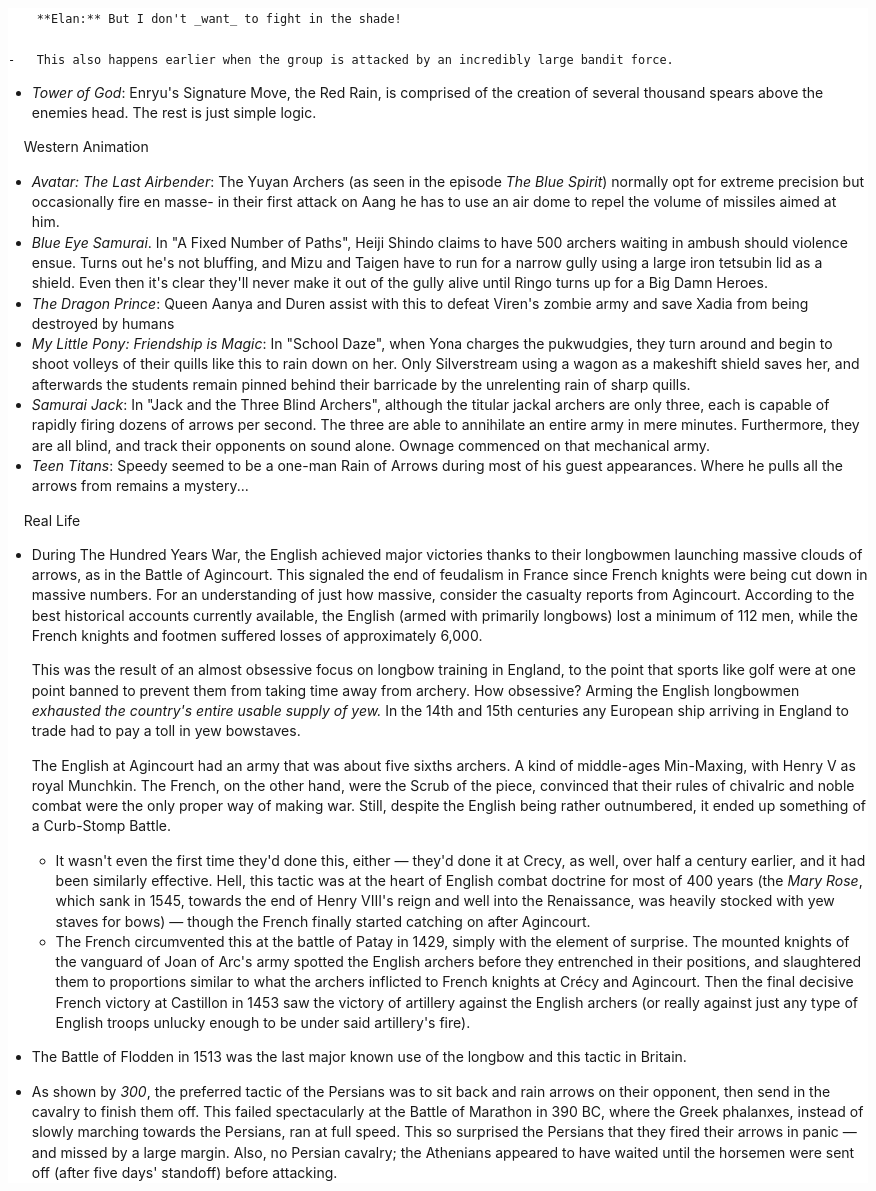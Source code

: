         **Elan:** But I don't _want_ to fight in the shade!
        
    -   This also happens earlier when the group is attacked by an incredibly large bandit force.
-   _Tower of God_: Enryu's Signature Move, the Red Rain, is comprised of the creation of several thousand spears above the enemies head. The rest is just simple logic.

    Western Animation 

-   _Avatar: The Last Airbender_: The Yuyan Archers (as seen in the episode _The Blue Spirit_) normally opt for extreme precision but occasionally fire en masse- in their first attack on Aang he has to use an air dome to repel the volume of missiles aimed at him.
-   _Blue Eye Samurai_. In "A Fixed Number of Paths", Heiji Shindo claims to have 500 archers waiting in ambush should violence ensue. Turns out he's not bluffing, and Mizu and Taigen have to run for a narrow gully using a large iron tetsubin lid as a shield. Even then it's clear they'll never make it out of the gully alive until Ringo turns up for a Big Damn Heroes.
-   _The Dragon Prince_: Queen Aanya and Duren assist with this to defeat Viren's zombie army and save Xadia from being destroyed by humans
-   _My Little Pony: Friendship is Magic_: In "School Daze", when Yona charges the pukwudgies, they turn around and begin to shoot volleys of their quills like this to rain down on her. Only Silverstream using a wagon as a makeshift shield saves her, and afterwards the students remain pinned behind their barricade by the unrelenting rain of sharp quills.
-   _Samurai Jack_: In "Jack and the Three Blind Archers", although the titular jackal archers are only three, each is capable of rapidly firing dozens of arrows per second. The three are able to annihilate an entire army in mere minutes. Furthermore, they are all blind, and track their opponents on sound alone. Ownage commenced on that mechanical army.
-   _Teen Titans_: Speedy seemed to be a one-man Rain of Arrows during most of his guest appearances. Where he pulls all the arrows from remains a mystery...

    Real Life 

-   During The Hundred Years War, the English achieved major victories thanks to their longbowmen launching massive clouds of arrows, as in the Battle of Agincourt. This signaled the end of feudalism in France since French knights were being cut down in massive numbers. For an understanding of just how massive, consider the casualty reports from Agincourt. According to the best historical accounts currently available, the English (armed with primarily longbows) lost a minimum of 112 men, while the French knights and footmen suffered losses of approximately 6,000.
    
    This was the result of an almost obsessive focus on longbow training in England, to the point that sports like golf were at one point banned to prevent them from taking time away from archery. How obsessive? Arming the English longbowmen _exhausted the country's entire usable supply of yew._ In the 14th and 15th centuries any European ship arriving in England to trade had to pay a toll in yew bowstaves.
    
    The English at Agincourt had an army that was about five sixths archers. A kind of middle-ages Min-Maxing, with Henry V as royal Munchkin. The French, on the other hand, were the Scrub of the piece, convinced that their rules of chivalric and noble combat were the only proper way of making war. Still, despite the English being rather outnumbered, it ended up something of a Curb-Stomp Battle.
    
    -   It wasn't even the first time they'd done this, either — they'd done it at Crecy, as well, over half a century earlier, and it had been similarly effective. Hell, this tactic was at the heart of English combat doctrine for most of 400 years (the _Mary Rose_, which sank in 1545, towards the end of Henry VIII's reign and well into the Renaissance, was heavily stocked with yew staves for bows) — though the French finally started catching on after Agincourt.
    -   The French circumvented this at the battle of Patay in 1429, simply with the element of surprise. The mounted knights of the vanguard of Joan of Arc's army spotted the English archers before they entrenched in their positions, and slaughtered them to proportions similar to what the archers inflicted to French knights at Crécy and Agincourt. Then the final decisive French victory at Castillon in 1453 saw the victory of artillery against the English archers (or really against just any type of English troops unlucky enough to be under said artillery's fire).
-   The Battle of Flodden in 1513 was the last major known use of the longbow and this tactic in Britain.
-   As shown by _300_, the preferred tactic of the Persians was to sit back and rain arrows on their opponent, then send in the cavalry to finish them off. This failed spectacularly at the Battle of Marathon in 390 BC, where the Greek phalanxes, instead of slowly marching towards the Persians, ran at full speed. This so surprised the Persians that they fired their arrows in panic — and missed by a large margin. Also, no Persian cavalry; the Athenians appeared to have waited until the horsemen were sent off (after five days' standoff) before attacking.